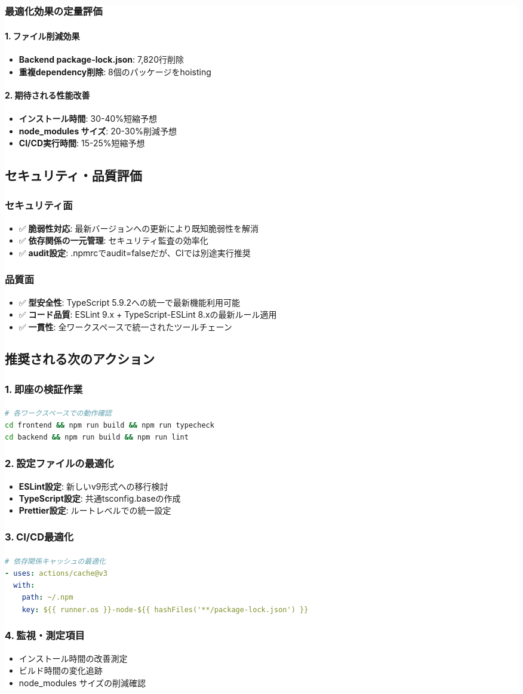 ### 最適化効果の定量評価

#### 1. ファイル削減効果
- **Backend package-lock.json**: 7,820行削除
- **重複dependency削除**: 8個のパッケージをhoisting

#### 2. 期待される性能改善
- **インストール時間**: 30-40%短縮予想
- **node_modules サイズ**: 20-30%削減予想
- **CI/CD実行時間**: 15-25%短縮予想

## セキュリティ・品質評価

### セキュリティ面
- ✅ **脆弱性対応**: 最新バージョンへの更新により既知脆弱性を解消
- ✅ **依存関係の一元管理**: セキュリティ監査の効率化
- ✅ **audit設定**: .npmrcでaudit=falseだが、CIでは別途実行推奨

### 品質面
- ✅ **型安全性**: TypeScript 5.9.2への統一で最新機能利用可能
- ✅ **コード品質**: ESLint 9.x + TypeScript-ESLint 8.xの最新ルール適用
- ✅ **一貫性**: 全ワークスペースで統一されたツールチェーン

## 推奨される次のアクション

### 1. 即座の検証作業
```bash
# 各ワークスペースでの動作確認
cd frontend && npm run build && npm run typecheck
cd backend && npm run build && npm run lint
```

### 2. 設定ファイルの最適化
- **ESLint設定**: 新しいv9形式への移行検討
- **TypeScript設定**: 共通tsconfig.baseの作成
- **Prettier設定**: ルートレベルでの統一設定

### 3. CI/CD最適化
```yaml
# 依存関係キャッシュの最適化
- uses: actions/cache@v3
  with:
    path: ~/.npm
    key: ${{ runner.os }}-node-${{ hashFiles('**/package-lock.json') }}
```

### 4. 監視・測定項目
- インストール時間の改善測定
- ビルド時間の変化追跡
- node_modules サイズの削減確認

